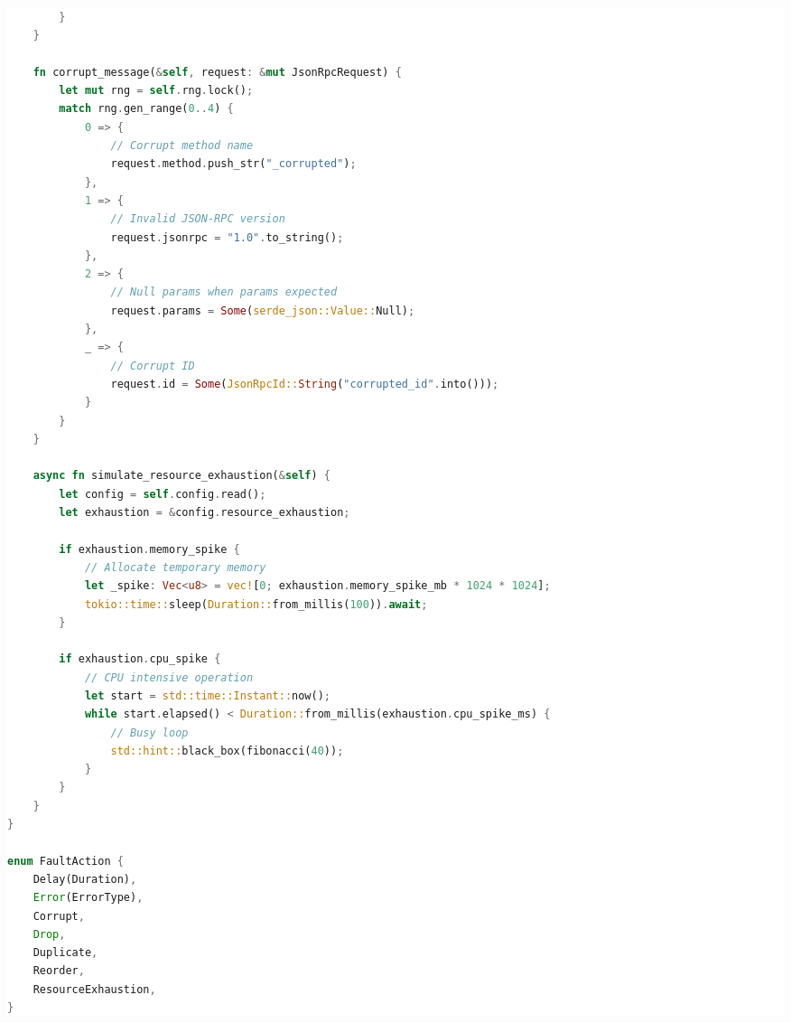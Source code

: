 ```rust
        }
    }
    
    fn corrupt_message(&self, request: &mut JsonRpcRequest) {
        let mut rng = self.rng.lock();
        match rng.gen_range(0..4) {
            0 => {
                // Corrupt method name
                request.method.push_str("_corrupted");
            },
            1 => {
                // Invalid JSON-RPC version
                request.jsonrpc = "1.0".to_string();
            },
            2 => {
                // Null params when params expected
                request.params = Some(serde_json::Value::Null);
            },
            _ => {
                // Corrupt ID
                request.id = Some(JsonRpcId::String("corrupted_id".into()));
            }
        }
    }
    
    async fn simulate_resource_exhaustion(&self) {
        let config = self.config.read();
        let exhaustion = &config.resource_exhaustion;
        
        if exhaustion.memory_spike {
            // Allocate temporary memory
            let _spike: Vec<u8> = vec![0; exhaustion.memory_spike_mb * 1024 * 1024];
            tokio::time::sleep(Duration::from_millis(100)).await;
        }
        
        if exhaustion.cpu_spike {
            // CPU intensive operation
            let start = std::time::Instant::now();
            while start.elapsed() < Duration::from_millis(exhaustion.cpu_spike_ms) {
                // Busy loop
                std::hint::black_box(fibonacci(40));
            }
        }
    }
}

enum FaultAction {
    Delay(Duration),
    Error(ErrorType),
    Corrupt,
    Drop,
    Duplicate,
    Reorder,
    ResourceExhaustion,
}
```
